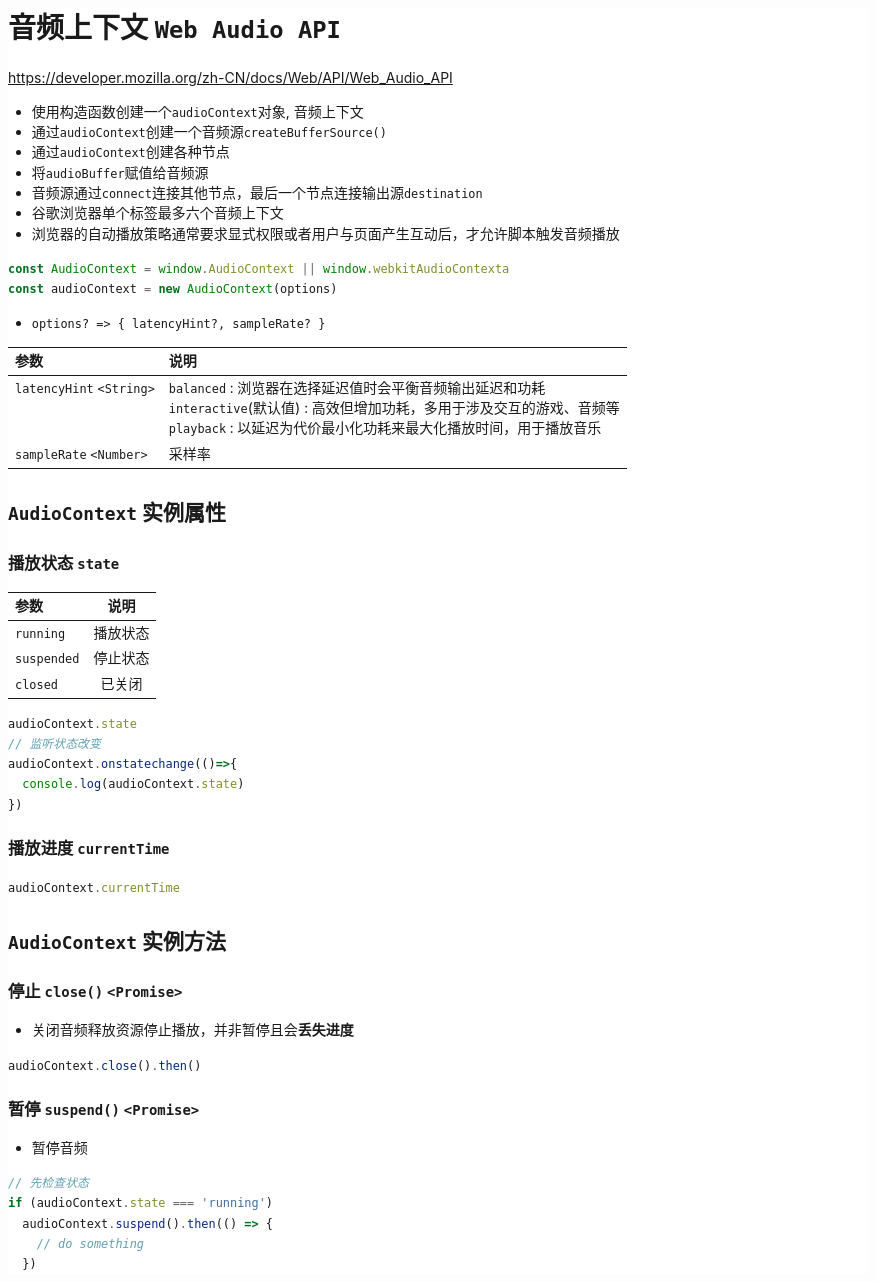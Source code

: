 # 音频上下文 `Web Audio API`
https://developer.mozilla.org/zh-CN/docs/Web/API/Web_Audio_API
* 使用构造函数创建一个`audioContext`对象, 音频上下文
* 通过`audioContext`创建一个音频源`createBufferSource()`
* 通过`audioContext`创建各种节点
* 将`audioBuffer`赋值给音频源
* 音频源通过`connect`连接其他节点，最后一个节点连接输出源`destination`
* 谷歌浏览器单个标签最多六个音频上下文
* 浏览器的自动播放策略通常要求显式权限或者用户与页面产生互动后，才允许脚本触发音频播放
```js
const AudioContext = window.AudioContext || window.webkitAudioContexta
const audioContext = new AudioContext(options)
```
* `options? => { latencyHint?, sampleRate? }`

参数|说明
:--|:--
`latencyHint` `<String>` | `balanced` : 浏览器在选择延迟值时会平衡音频输出延迟和功耗 <br> `interactive`(默认值) : 高效但增加功耗，多用于涉及交互的游戏、音频等 <br> `playback` : 以延迟为代价最小化功耗来最大化播放时间，用于播放音乐 
`sampleRate` `<Number>` | 采样率


## `AudioContext` 实例属性

### 播放状态 `state`
参数|说明
:--|:--:
`running` | 播放状态 | 
`suspended` | 停止状态 | 
`closed` | 已关闭 | 
```js
audioContext.state
// 监听状态改变
audioContext.onstatechange(()=>{
  console.log(audioContext.state)
})
```

### 播放进度 `currentTime`
```js
audioContext.currentTime
```


## `AudioContext` 实例方法

### 停止 `close()` `<Promise>`
* 关闭音频释放资源停止播放，并非暂停且会**丢失进度** 
```js
audioContext.close().then()
```
### 暂停 `suspend()` `<Promise>`
* 暂停音频
```js
// 先检查状态
if (audioContext.state === 'running')
  audioContext.suspend().then(() => {
    // do something
  })
```
